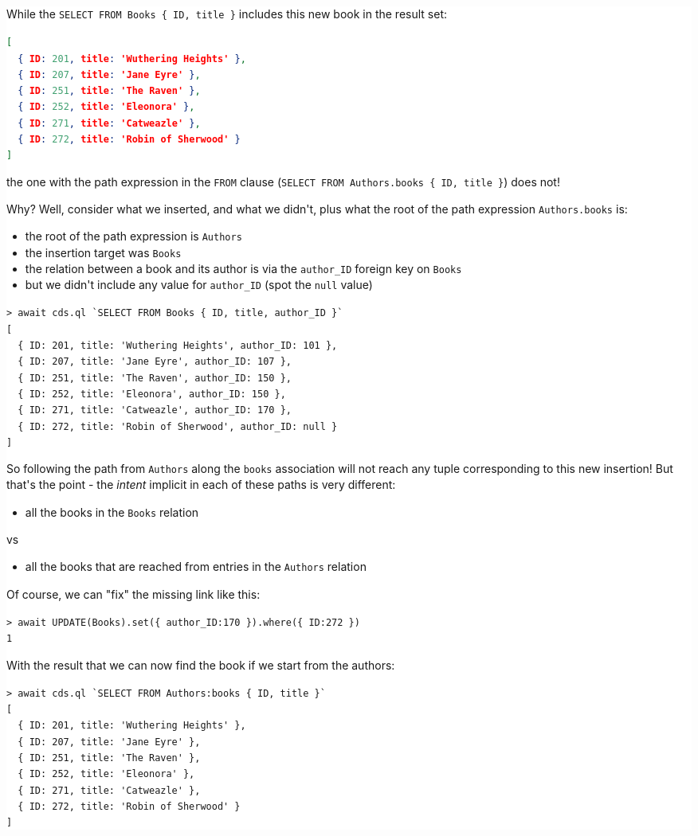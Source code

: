 While the `SELECT FROM Books { ID, title }` includes this new book in the result set:

```json
[
  { ID: 201, title: 'Wuthering Heights' },
  { ID: 207, title: 'Jane Eyre' },
  { ID: 251, title: 'The Raven' },
  { ID: 252, title: 'Eleonora' },
  { ID: 271, title: 'Catweazle' },
  { ID: 272, title: 'Robin of Sherwood' }
]
```

the one with the path expression in the `FROM` clause (`SELECT FROM Authors.books { ID, title }`) does not!

Why? Well, consider what we inserted, and what we didn't, plus what the root of the path expression `Authors.books` is:

- the root of the path expression is `Authors`
- the insertion target was `Books`
- the relation between a book and its author is via the `author_ID` foreign key on `Books`
- but we didn't include any value for `author_ID` (spot the `null` value)

```shell
> await cds.ql `SELECT FROM Books { ID, title, author_ID }`
[
  { ID: 201, title: 'Wuthering Heights', author_ID: 101 },
  { ID: 207, title: 'Jane Eyre', author_ID: 107 },
  { ID: 251, title: 'The Raven', author_ID: 150 },
  { ID: 252, title: 'Eleonora', author_ID: 150 },
  { ID: 271, title: 'Catweazle', author_ID: 170 },
  { ID: 272, title: 'Robin of Sherwood', author_ID: null }
]
```

So following the path from `Authors` along the `books` association will not reach any tuple corresponding to this new insertion! But that's the point - the _intent_ implicit in each of these paths is very different:

- all the books in the `Books` relation

vs

- all the books that are reached from entries in the `Authors` relation

Of course, we can "fix" the missing link like this:

```shell
> await UPDATE(Books).set({ author_ID:170 }).where({ ID:272 })
1
```

With the result that we can now find the book if we start from the authors:

```shell
> await cds.ql `SELECT FROM Authors:books { ID, title }`
[
  { ID: 201, title: 'Wuthering Heights' },
  { ID: 207, title: 'Jane Eyre' },
  { ID: 251, title: 'The Raven' },
  { ID: 252, title: 'Eleonora' },
  { ID: 271, title: 'Catweazle' },
  { ID: 272, title: 'Robin of Sherwood' }
]
```
